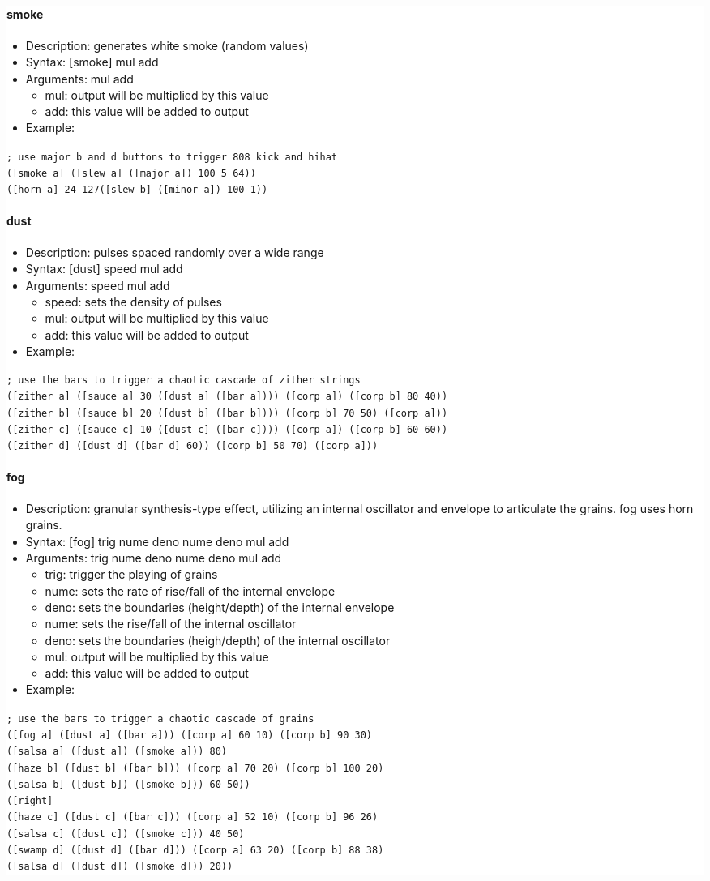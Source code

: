 #### smoke

* Description: generates white smoke (random values)
* Syntax: [smoke] mul add
* Arguments: mul add
  * mul: output will be multiplied by this value
  * add: this value will be added to output
* Example:
```
; use major b and d buttons to trigger 808 kick and hihat
([smoke a] ([slew a] ([major a]) 100 5 64))
([horn a] 24 127([slew b] ([minor a]) 100 1))
```

#### dust

* Description: pulses spaced randomly over a wide range
* Syntax: [dust] speed mul add
* Arguments: speed mul add
  * speed: sets the density of pulses
  * mul: output will be multiplied by this value
  * add: this value will be added to output
* Example:
```
; use the bars to trigger a chaotic cascade of zither strings
([zither a] ([sauce a] 30 ([dust a] ([bar a]))) ([corp a]) ([corp b] 80 40))
([zither b] ([sauce b] 20 ([dust b] ([bar b]))) ([corp b] 70 50) ([corp a]))
([zither c] ([sauce c] 10 ([dust c] ([bar c]))) ([corp a]) ([corp b] 60 60))
([zither d] ([dust d] ([bar d] 60)) ([corp b] 50 70) ([corp a]))
```

#### fog

* Description: granular synthesis-type effect, utilizing an internal oscillator and envelope to articulate the grains. fog uses horn grains.
* Syntax: [fog] trig nume deno nume deno mul add
* Arguments: trig nume deno nume deno mul add
  * trig: trigger the playing of grains
  * nume: sets the rate of rise/fall of the internal envelope
  * deno: sets the boundaries (height/depth) of the internal envelope
  * nume: sets the rise/fall of the internal oscillator
  * deno: sets the boundaries (heigh/depth) of the internal oscillator
  * mul:  output will be multiplied by this value
  * add: this value will be added to output
* Example:
```
; use the bars to trigger a chaotic cascade of grains
([fog a] ([dust a] ([bar a])) ([corp a] 60 10) ([corp b] 90 30)
([salsa a] ([dust a]) ([smoke a])) 80)
([haze b] ([dust b] ([bar b])) ([corp a] 70 20) ([corp b] 100 20)
([salsa b] ([dust b]) ([smoke b])) 60 50))
([right]
([haze c] ([dust c] ([bar c])) ([corp a] 52 10) ([corp b] 96 26)
([salsa c] ([dust c]) ([smoke c])) 40 50)
([swamp d] ([dust d] ([bar d])) ([corp a] 63 20) ([corp b] 88 38)
([salsa d] ([dust d]) ([smoke d])) 20))
```
